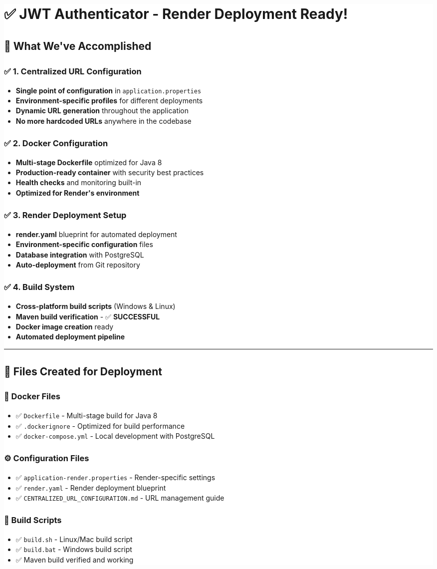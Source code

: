# ✅ JWT Authenticator - Render Deployment Ready!

## 🎯 **What We've Accomplished**

### ✅ **1. Centralized URL Configuration**
- **Single point of configuration** in `application.properties`
- **Environment-specific profiles** for different deployments
- **Dynamic URL generation** throughout the application
- **No more hardcoded URLs** anywhere in the codebase

### ✅ **2. Docker Configuration**
- **Multi-stage Dockerfile** optimized for Java 8
- **Production-ready container** with security best practices
- **Health checks** and monitoring built-in
- **Optimized for Render's environment**

### ✅ **3. Render Deployment Setup**
- **render.yaml** blueprint for automated deployment
- **Environment-specific configuration** files
- **Database integration** with PostgreSQL
- **Auto-deployment** from Git repository

### ✅ **4. Build System**
- **Cross-platform build scripts** (Windows & Linux)
- **Maven build verification** - ✅ **SUCCESSFUL**
- **Docker image creation** ready
- **Automated deployment pipeline**

---

## 📁 **Files Created for Deployment**

### **🐳 Docker Files**
- ✅ `Dockerfile` - Multi-stage build for Java 8
- ✅ `.dockerignore` - Optimized for build performance
- ✅ `docker-compose.yml` - Local development with PostgreSQL

### **⚙️ Configuration Files**
- ✅ `application-render.properties` - Render-specific settings
- ✅ `render.yaml` - Render deployment blueprint
- ✅ `CENTRALIZED_URL_CONFIGURATION.md` - URL management guide

### **🔧 Build Scripts**
- ✅ `build.sh` - Linux/Mac build script
- ✅ `build.bat` - Windows build script
- ✅ Maven build verified and working
